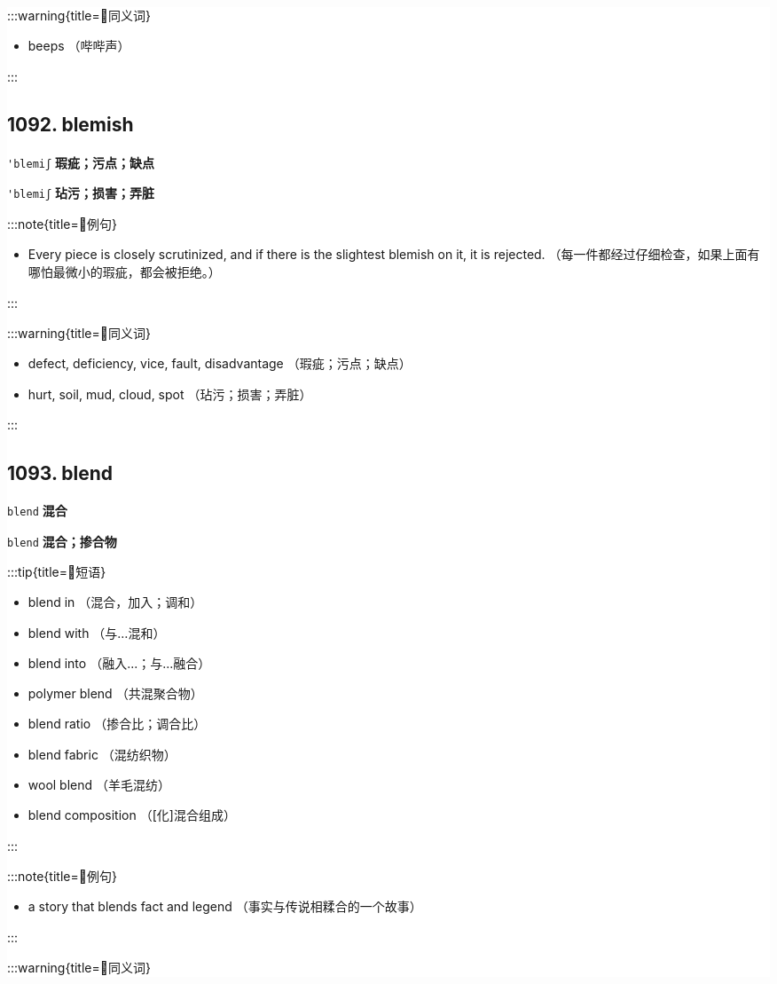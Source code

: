 :::warning{title=🤔同义词}

- beeps （哔哔声）

:::


## 1092. blemish

`'blemiʃ`  **瑕疵；污点；缺点**

`'blemiʃ`  **玷污；损害；弄脏**

:::note{title=🎤例句}

- Every piece is closely scrutinized, and if there is the slightest blemish on it, it is rejected. （每一件都经过仔细检查，如果上面有哪怕最微小的瑕疵，都会被拒绝。）

:::

:::warning{title=🤔同义词}

- defect, deficiency, vice, fault, disadvantage （瑕疵；污点；缺点）

- hurt, soil, mud, cloud, spot （玷污；损害；弄脏）

:::


## 1093. blend

`blend`  **混合**

`blend`  **混合；掺合物**

:::tip{title=🤩短语}

- blend in （混合，加入；调和）

- blend with （与…混和）

- blend into （融入...；与...融合）

- polymer blend （共混聚合物）

- blend ratio （掺合比；调合比）

- blend fabric （混纺织物）

- wool blend （羊毛混纺）

- blend composition （[化]混合组成）

:::

:::note{title=🎤例句}

- a story that blends fact and legend （事实与传说相糅合的一个故事）

:::

:::warning{title=🤔同义词}
